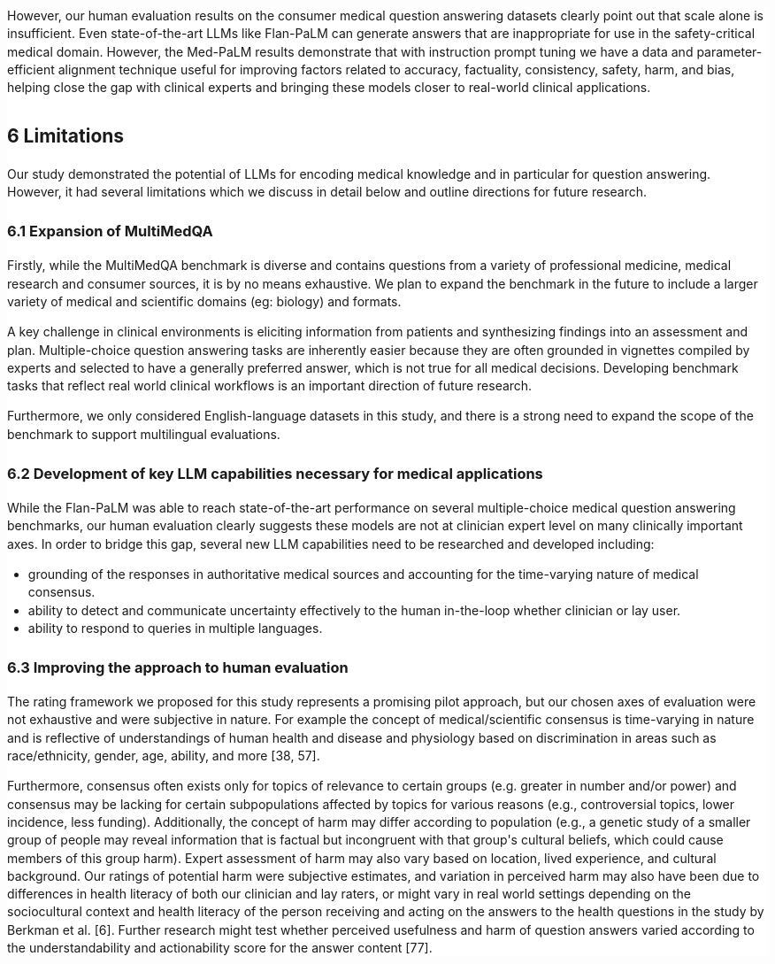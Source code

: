 However, our human evaluation results on the consumer medical question answering datasets clearly point out that scale alone is insufficient. Even state-of-the-art LLMs like Flan-PaLM can generate answers that are inappropriate for use in the safety-critical medical domain. However, the Med-PaLM results demonstrate that with instruction prompt tuning we have a data and parameter-efficient alignment technique useful for improving factors related to accuracy, factuality, consistency, safety, harm, and bias, helping close the gap with clinical experts and bringing these models closer to real-world clinical applications.

## 6 Limitations

Our study demonstrated the potential of LLMs for encoding medical knowledge and in particular for question answering. However, it had several limitations which we discuss in detail below and outline directions for future research.

### 6.1 Expansion of MultiMedQA

Firstly, while the MultiMedQA benchmark is diverse and contains questions from a variety of professional medicine, medical research and consumer sources, it is by no means exhaustive. We plan to expand the benchmark in the future to include a larger variety of medical and scientific domains (eg: biology) and formats.

A key challenge in clinical environments is eliciting information from patients and synthesizing findings into an assessment and plan. Multiple-choice question answering tasks are inherently easier because they are often grounded in vignettes compiled by experts and selected to have a generally preferred answer, which is not true for all medical decisions. Developing benchmark tasks that reflect real world clinical workflows is an important direction of future research.

Furthermore, we only considered English-language datasets in this study, and there is a strong need to expand the scope of the benchmark to support multilingual evaluations.

### 6.2 Development of key LLM capabilities necessary for medical applications

While the Flan-PaLM was able to reach state-of-the-art performance on several multiple-choice medical question answering benchmarks, our human evaluation clearly suggests these models are not at clinician expert level on many clinically important axes. In order to bridge this gap, several new LLM capabilities need to be researched and developed including:

- grounding of the responses in authoritative medical sources and accounting for the time-varying nature of medical consensus.
- ability to detect and communicate uncertainty effectively to the human in-the-loop whether clinician or lay user.
- ability to respond to queries in multiple languages.


### 6.3 Improving the approach to human evaluation

The rating framework we proposed for this study represents a promising pilot approach, but our chosen axes of evaluation were not exhaustive and were subjective in nature. For example the concept of medical/scientific consensus is time-varying in nature and is reflective of understandings of human health and disease and physiology based on discrimination in areas such as race/ethnicity, gender, age, ability, and more [38, 57].

Furthermore, consensus often exists only for topics of relevance to certain groups (e.g. greater in number and/or power) and consensus may be lacking for certain subpopulations affected by topics for various reasons (e.g., controversial topics, lower incidence, less funding). Additionally, the concept of harm may differ according to population (e.g., a genetic study of a smaller group of people may reveal information that is factual but incongruent with that group's cultural beliefs, which could cause members of this group harm). Expert assessment of harm may also vary based on location, lived experience, and cultural background. Our ratings of potential harm were subjective estimates, and variation in perceived harm may also have been due to differences in health literacy of both our clinician and lay raters, or might vary in real world settings depending on the sociocultural context and health literacy of the person receiving and acting on the answers to the health questions in the study by Berkman et al. [6]. Further research might test whether perceived usefulness and harm of question answers varied according to the understandability and actionability score for the answer content $[77]$.
